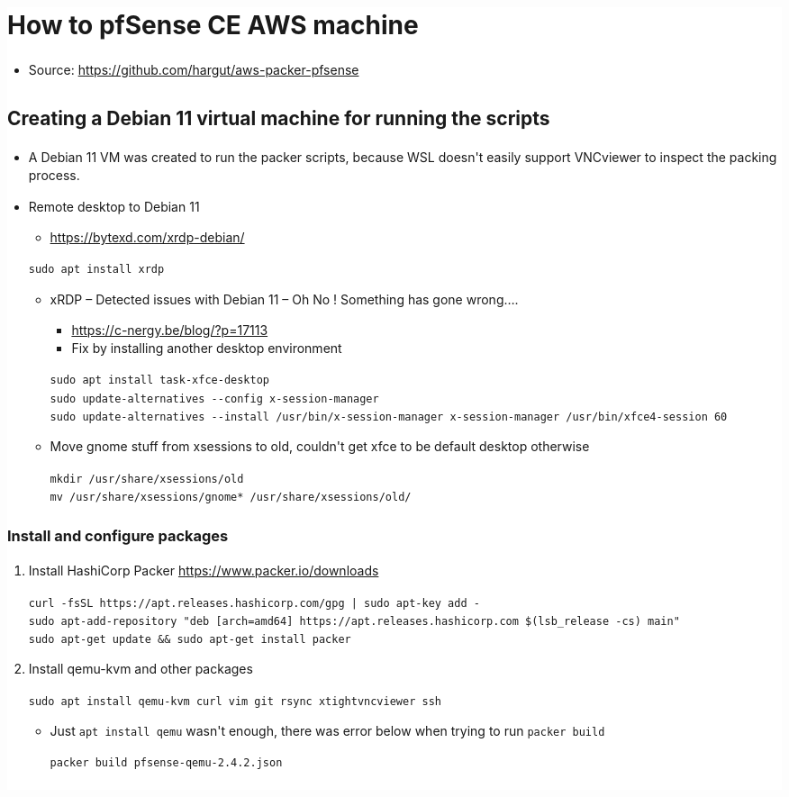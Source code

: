 # How to pfSense CE AWS machine

* Source: <https://github.com/hargut/aws-packer-pfsense>

## Creating a Debian 11 virtual machine for running the scripts

* A Debian 11 VM was created to run the packer scripts, because WSL doesn't easily support VNCviewer to inspect the packing process.
* Remote desktop to Debian 11
  * <https://bytexd.com/xrdp-debian/>

  ~~~shell
  sudo apt install xrdp
  ~~~

  * xRDP – Detected issues with Debian 11 – Oh No ! Something has gone wrong….
    * <https://c-nergy.be/blog/?p=17113>
    * Fix by installing another desktop environment

    ~~~shell
    sudo apt install task-xfce-desktop
    sudo update-alternatives --config x-session-manager
    sudo update-alternatives --install /usr/bin/x-session-manager x-session-manager /usr/bin/xfce4-session 60
    ~~~

  * Move gnome stuff from xsessions to old, couldn't get xfce to be default desktop otherwise

    ~~~shell
    mkdir /usr/share/xsessions/old
    mv /usr/share/xsessions/gnome* /usr/share/xsessions/old/
    ~~~

### Install and configure packages

1. Install HashiCorp Packer <https://www.packer.io/downloads>

    ~~~shell
    curl -fsSL https://apt.releases.hashicorp.com/gpg | sudo apt-key add -
    sudo apt-add-repository "deb [arch=amd64] https://apt.releases.hashicorp.com $(lsb_release -cs) main"
    sudo apt-get update && sudo apt-get install packer
    ~~~

1. Install qemu-kvm and other packages

    ~~~shell
    sudo apt install qemu-kvm curl vim git rsync xtightvncviewer ssh
    ~~~

    * Just `apt install qemu` wasn't enough, there was error below when trying to run `packer build`

        ~~~shell
        packer build pfsense-qemu-2.4.2.json
        